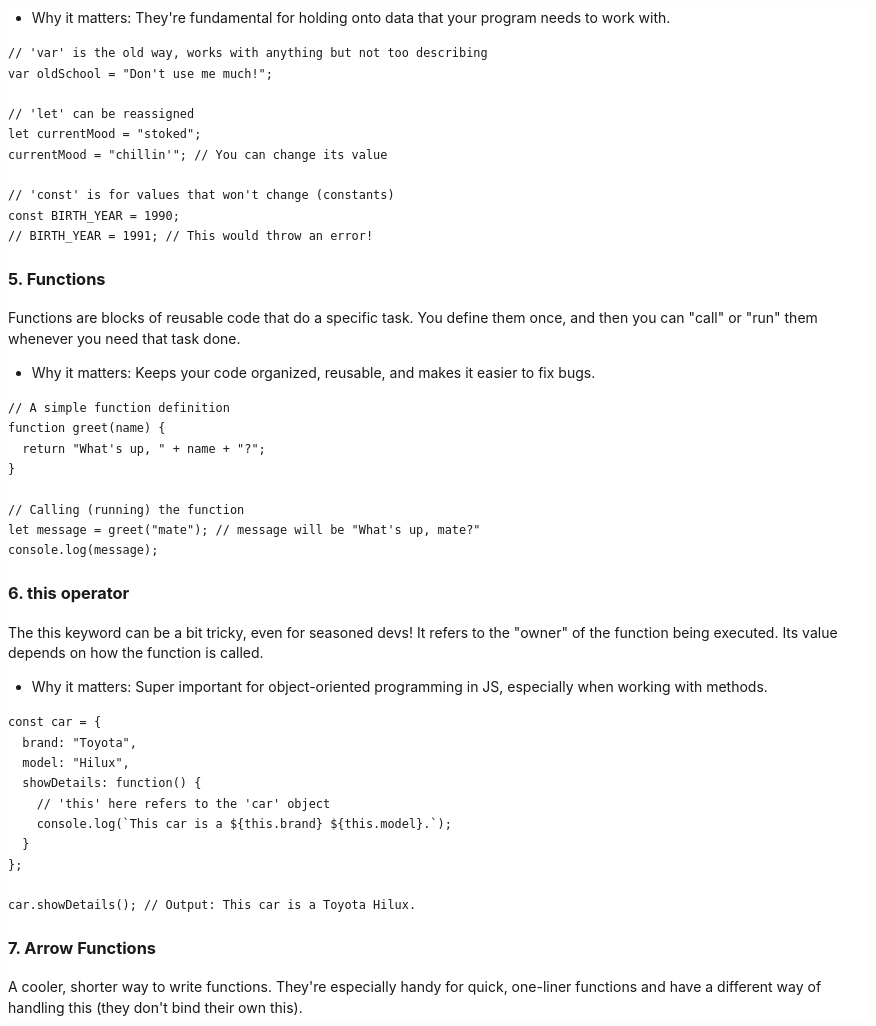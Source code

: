 - Why it matters: They're fundamental for holding onto data that your program needs to work with.
```
// 'var' is the old way, works with anything but not too describing
var oldSchool = "Don't use me much!";

// 'let' can be reassigned
let currentMood = "stoked";
currentMood = "chillin'"; // You can change its value

// 'const' is for values that won't change (constants)
const BIRTH_YEAR = 1990;
// BIRTH_YEAR = 1991; // This would throw an error!
```

### 5. Functions
Functions are blocks of reusable code that do a specific task. You define them once, and then you can "call" or "run" them whenever you need that task done.

- Why it matters: Keeps your code organized, reusable, and makes it easier to fix bugs.
```
// A simple function definition
function greet(name) {
  return "What's up, " + name + "?";
}

// Calling (running) the function
let message = greet("mate"); // message will be "What's up, mate?"
console.log(message);
```

### 6. this operator
The this keyword can be a bit tricky, even for seasoned devs! It refers to the "owner" of the function being executed. Its value depends on how the function is called.

- Why it matters: Super important for object-oriented programming in JS, especially when working with methods.
```
const car = {
  brand: "Toyota",
  model: "Hilux",
  showDetails: function() {
    // 'this' here refers to the 'car' object
    console.log(`This car is a ${this.brand} ${this.model}.`);
  }
};

car.showDetails(); // Output: This car is a Toyota Hilux.
```

### 7. Arrow Functions
A cooler, shorter way to write functions. They're especially handy for quick, one-liner functions and have a different way of handling this (they don't bind their own this).
